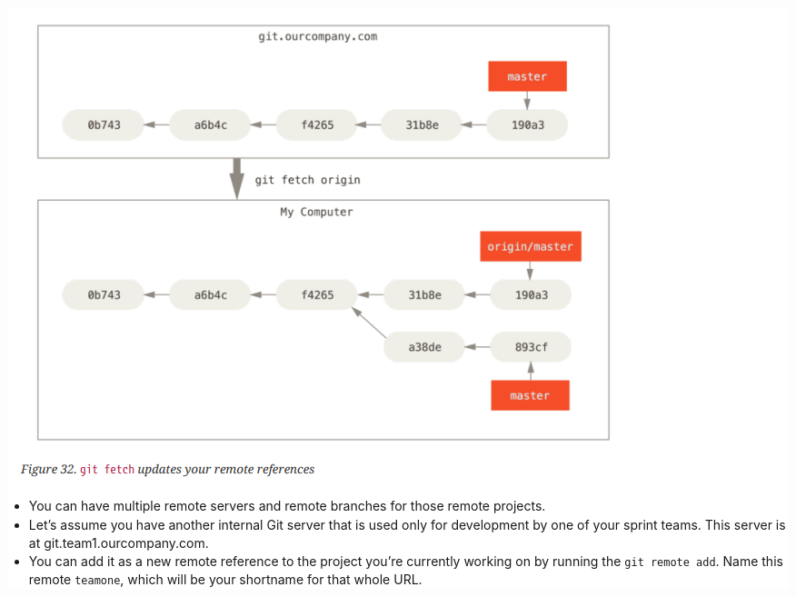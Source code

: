 ![Getting the latest update from remote](assets/getting-the-latest-updates-from-the-remote.png "Getting the latest update from remote")
- You can have multiple remote servers and remote branches for those remote projects. 
- Let’s assume you have another internal Git server that is used only for development by one of your sprint teams. This server is at git.team1.ourcompany.com. 
- You can add it as a new remote reference to the project you’re currently working on by running the `git remote add`. Name this remote `teamone`, which will be your shortname for that whole URL.